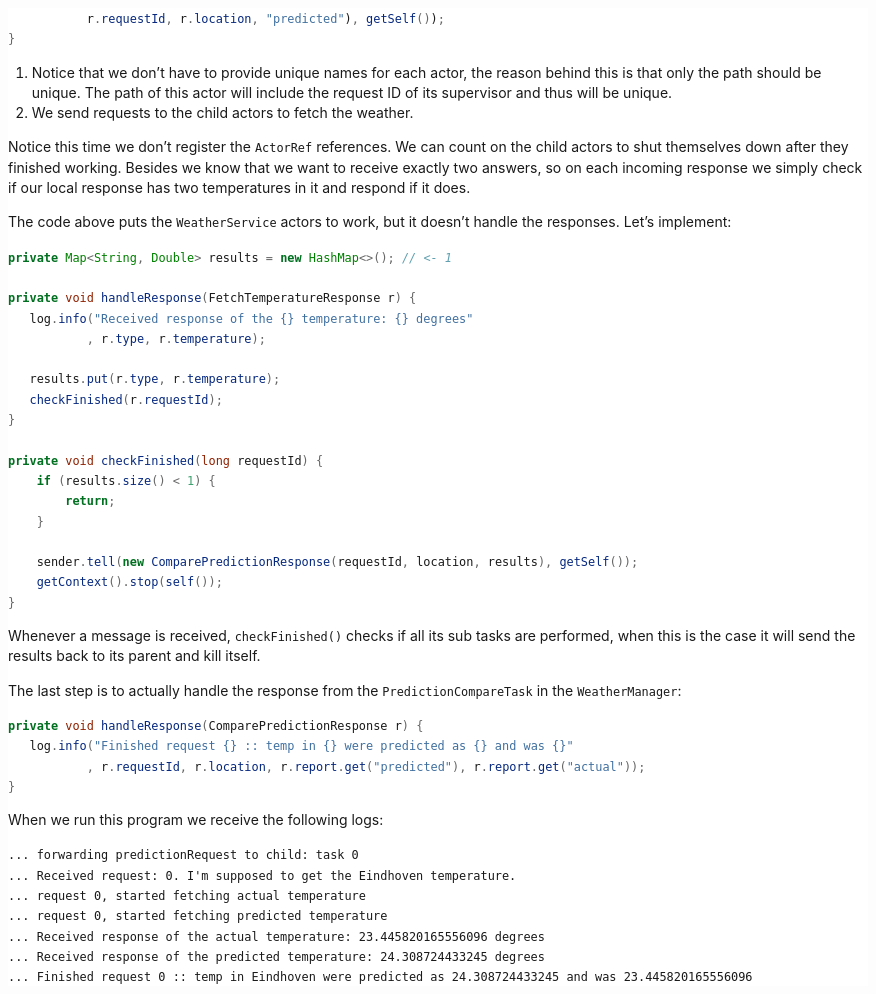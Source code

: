 ``` java
           r.requestId, r.location, "predicted"), getSelf());
}
```

1. Notice that we don’t have to provide unique names for each actor, 
the reason behind this is that only the path should be unique. 
The path of this actor will include the request ID of its supervisor and thus will be unique.
2. We send requests to the child actors to fetch the weather. 

Notice this time we don’t register the `ActorRef` references. 
We can count on the child actors to shut themselves down after they finished working. 
Besides we know that we want to receive exactly two answers, so on each incoming response 
we simply check if our local response has two temperatures in it and respond if it does. 

The code above puts the `WeatherService` actors to work, but it doesn’t handle the responses. Let’s implement:

``` java
private Map<String, Double> results = new HashMap<>(); // <- 1

private void handleResponse(FetchTemperatureResponse r) {
   log.info("Received response of the {} temperature: {} degrees"
           , r.type, r.temperature);

   results.put(r.type, r.temperature);
   checkFinished(r.requestId);
}

private void checkFinished(long requestId) {
    if (results.size() < 1) {
        return;
    }

    sender.tell(new ComparePredictionResponse(requestId, location, results), getSelf());
    getContext().stop(self());
}
```

Whenever a message is received, `checkFinished()` checks if all its sub tasks are performed, 
when this is the case it will send the results back to its parent and kill itself. 

The last step is to actually handle the response from the `PredictionCompareTask` in the `WeatherManager`:

``` java
private void handleResponse(ComparePredictionResponse r) {
   log.info("Finished request {} :: temp in {} were predicted as {} and was {}"
           , r.requestId, r.location, r.report.get("predicted"), r.report.get("actual"));
}
```

When we run this program we receive the following logs:

```
... forwarding predictionRequest to child: task 0
... Received request: 0. I'm supposed to get the Eindhoven temperature.
... request 0, started fetching actual temperature
... request 0, started fetching predicted temperature
... Received response of the actual temperature: 23.445820165556096 degrees
... Received response of the predicted temperature: 24.308724433245 degrees
... Finished request 0 :: temp in Eindhoven were predicted as 24.308724433245 and was 23.445820165556096
```
